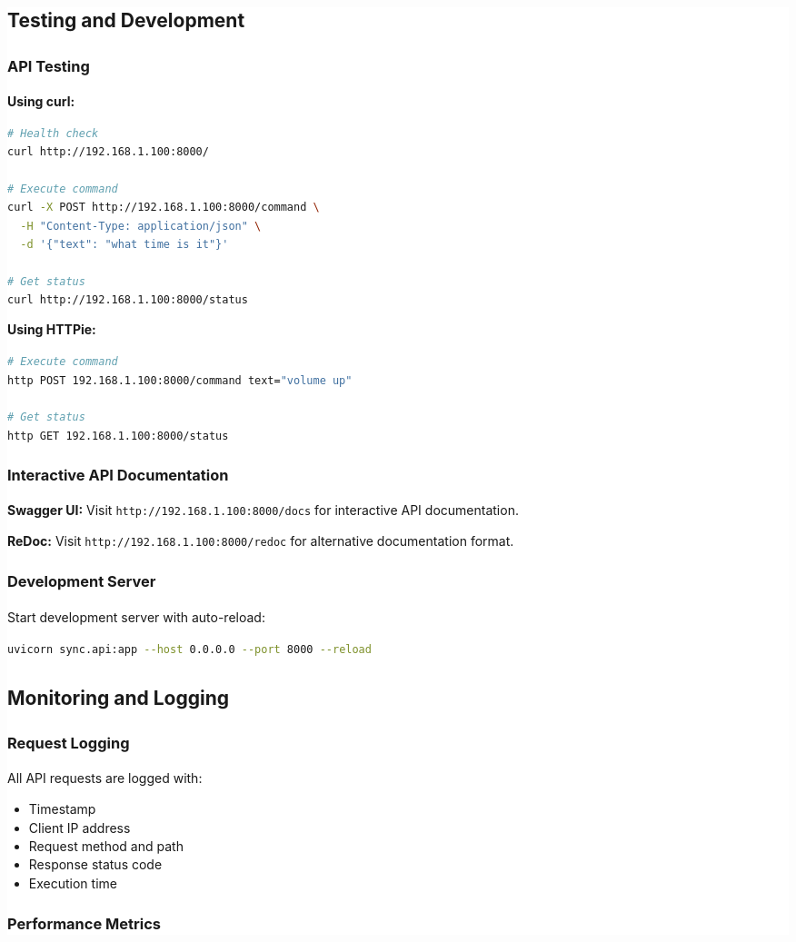 
## Testing and Development

### API Testing

**Using curl:**
```bash
# Health check
curl http://192.168.1.100:8000/

# Execute command
curl -X POST http://192.168.1.100:8000/command \
  -H "Content-Type: application/json" \
  -d '{"text": "what time is it"}'

# Get status
curl http://192.168.1.100:8000/status
```

**Using HTTPie:**
```bash
# Execute command
http POST 192.168.1.100:8000/command text="volume up"

# Get status
http GET 192.168.1.100:8000/status
```

### Interactive API Documentation

**Swagger UI:** Visit `http://192.168.1.100:8000/docs` for interactive API documentation.

**ReDoc:** Visit `http://192.168.1.100:8000/redoc` for alternative documentation format.

### Development Server

Start development server with auto-reload:
```bash
uvicorn sync.api:app --host 0.0.0.0 --port 8000 --reload
```

## Monitoring and Logging

### Request Logging

All API requests are logged with:
- Timestamp
- Client IP address
- Request method and path
- Response status code
- Execution time

### Performance Metrics
